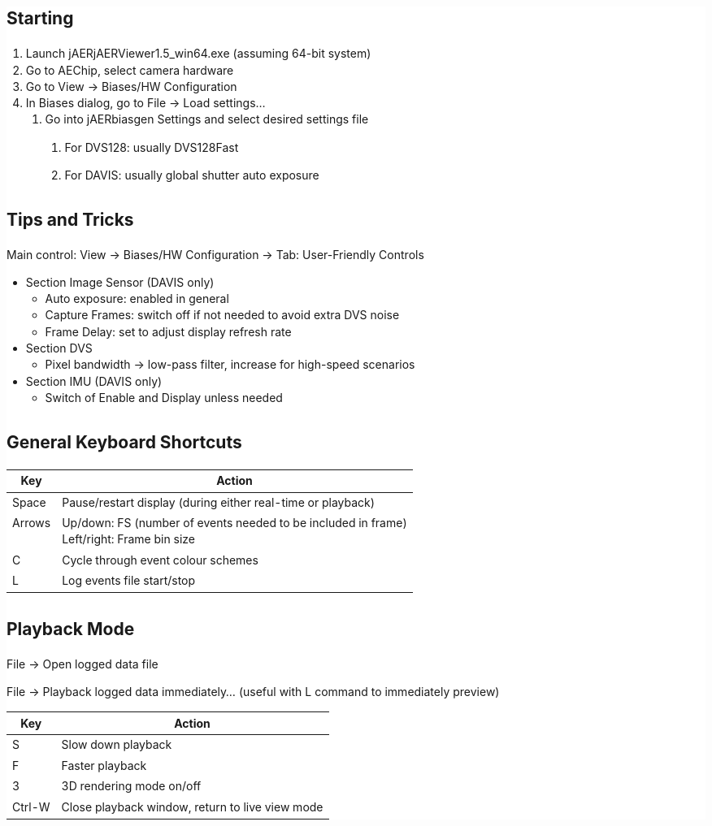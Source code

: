 ## Starting

1.  Launch jAERjAERViewer1.5_win64.exe (assuming 64-bit system)
2.  Go to AEChip, select camera hardware
3.  Go to View → Biases/HW Configuration
4.  In Biases dialog, go to File → Load settings…
    1.  Go into jAERbiasgen Settings and select desired settings
        file
        1. For DVS128: usually DVS128Fast
        
        2. For DAVIS: usually global shutter auto exposure

## Tips and Tricks

Main control: View → Biases/HW Configuration → Tab: User-Friendly
Controls

- Section Image Sensor (DAVIS only)
    - Auto exposure: enabled in general
    - Capture Frames: switch off if not needed to avoid extra DVS noise
    - Frame Delay: set to adjust display refresh rate
- Section DVS
  - Pixel bandwidth → low-pass filter, increase for high-speed scenarios
- Section IMU (DAVIS only)
  - Switch of Enable and Display unless needed

## General Keyboard Shortcuts

| Key    | Action                                                                                           |
| ------ | ------------------------------------------------------------------------------------------------ |
| Space  | Pause/restart display (during either real-time or playback)                                      |
| Arrows | Up/down: FS (number of events needed to be included in frame) <br/> Left/right: Frame bin size   |
| C      | Cycle through event colour schemes                                                               |
| L      | Log events file start/stop                                                                       |

## Playback Mode

File → Open logged data file

File → Playback logged data immediately… (useful with L command to
immediately preview)

| Key    | Action                                          |
| ------ | ----------------------------------------------- |
| S      | Slow down playback                              |
| F      | Faster playback                                 |
| 3      | 3D rendering mode on/off                        |
| Ctrl-W | Close playback window, return to live view mode |
